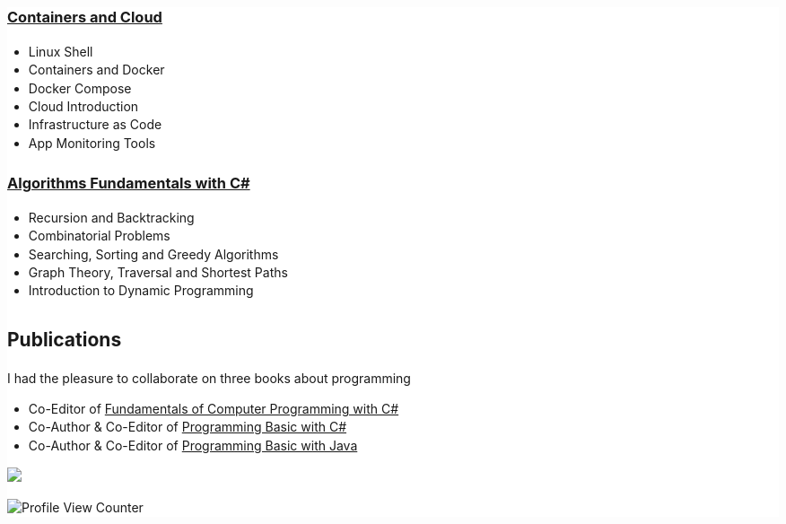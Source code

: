 ### [Containers and Cloud](https://softuni.bg/certificates/details/174389/58689db3)
* Linux Shell
* Containers and Docker
* Docker Compose
* Cloud Introduction
* Infrastructure as Code
* App Monitoring Tools


### [Algorithms Fundamentals with C#](https://softuni.bg/certificates/details/176634/4825e3b2)
* Recursion and Backtracking
* Combinatorial Problems
* Searching, Sorting and Greedy Algorithms
* Graph Theory, Traversal and Shortest Paths
* Introduction to Dynamic Programming
  

## Publications
I had the pleasure to collaborate on three books about programming
* Co-Editor of [Fundamentals of Computer Programming with C#](https://introprogramming.info/intro-csharp-book/)
* Co-Author & Co-Editor of [Programming Basic with C#](https://csharp-book.softuni.bg/)
* Co-Author & Co-Editor of [Programming Basic with Java](https://java-book.softuni.bg/)

<img src="https://github-readme-activity-graph.vercel.app/graph?username=udarensamolet&theme=github-compact&bg_color=20232a&hide_border=true" width="100%"/>

![Profile View Counter](https://komarev.com/ghpvc/?username=udarensamolet&style=for-the-badge&color=brightgreen)
